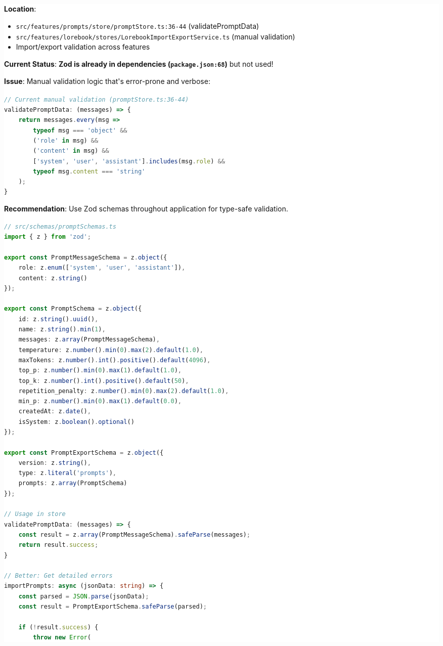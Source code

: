**Location**:
- `src/features/prompts/store/promptStore.ts:36-44` (validatePromptData)
- `src/features/lorebook/stores/LorebookImportExportService.ts` (manual validation)
- Import/export validation across features

**Current Status**: **Zod is already in dependencies (`package.json:68`)** but not used!

**Issue**: Manual validation logic that's error-prone and verbose:

```typescript
// Current manual validation (promptStore.ts:36-44)
validatePromptData: (messages) => {
    return messages.every(msg =>
        typeof msg === 'object' &&
        ('role' in msg) &&
        ('content' in msg) &&
        ['system', 'user', 'assistant'].includes(msg.role) &&
        typeof msg.content === 'string'
    );
}
```

**Recommendation**: Use Zod schemas throughout application for type-safe validation.

```typescript
// src/schemas/promptSchemas.ts
import { z } from 'zod';

export const PromptMessageSchema = z.object({
    role: z.enum(['system', 'user', 'assistant']),
    content: z.string()
});

export const PromptSchema = z.object({
    id: z.string().uuid(),
    name: z.string().min(1),
    messages: z.array(PromptMessageSchema),
    temperature: z.number().min(0).max(2).default(1.0),
    maxTokens: z.number().int().positive().default(4096),
    top_p: z.number().min(0).max(1).default(1.0),
    top_k: z.number().int().positive().default(50),
    repetition_penalty: z.number().min(0).max(2).default(1.0),
    min_p: z.number().min(0).max(1).default(0.0),
    createdAt: z.date(),
    isSystem: z.boolean().optional()
});

export const PromptExportSchema = z.object({
    version: z.string(),
    type: z.literal('prompts'),
    prompts: z.array(PromptSchema)
});

// Usage in store
validatePromptData: (messages) => {
    const result = z.array(PromptMessageSchema).safeParse(messages);
    return result.success;
}

// Better: Get detailed errors
importPrompts: async (jsonData: string) => {
    const parsed = JSON.parse(jsonData);
    const result = PromptExportSchema.safeParse(parsed);

    if (!result.success) {
        throw new Error(
```